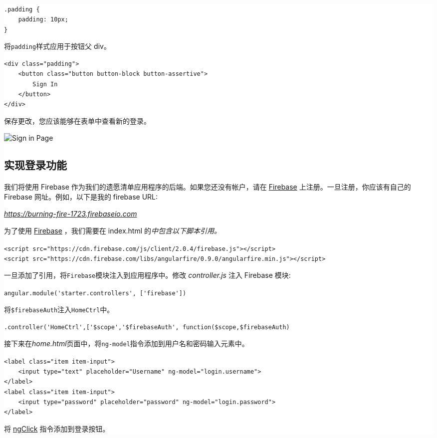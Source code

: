 ```
.padding {
    padding: 10px;
}
```

将`padding`样式应用于按钮父 div。

```
<div class="padding">
    <button class="button button-block button-assertive">
        Sign In
    </button>
</div>
```

保存更改，您应该能够在表单中查看新的登录。

![Sign in Page](../Images/761dbccc0588e870fb948e40ba58c3a1.png)

## 实现登录功能

我们将使用 Firebase 作为我们的遗愿清单应用程序的后端。如果您还没有帐户，请在 [Firebase](https://www.firebase.com/) 上注册。一旦注册，你应该有自己的 Firebase 网址。例如，以下是我的 firebase URL:

*https://burning-fire-1723.firebaseio.com*

为了使用 [Firebase](https://www.firebase.com/) ，我们需要在 index.html 的*中包含以下脚本引用。*

```
<script src="https://cdn.firebase.com/js/client/2.0.4/firebase.js"></script>
<script src="https://cdn.firebase.com/libs/angularfire/0.9.0/angularfire.min.js"></script>
```

一旦添加了引用，将`Firebase`模块注入到应用程序中。修改 *controller.js* 注入 Firebase 模块:

```
angular.module('starter.controllers', ['firebase'])
```

将`$firebaseAuth`注入`HomeCtrl`中。

```
.controller('HomeCtrl',['$scope','$firebaseAuth', function($scope,$firebaseAuth)
```

接下来在*home.html*页面中，将`ng-model`指令添加到用户名和密码输入元素中。

```
<label class="item item-input">
    <input type="text" placeholder="Username" ng-model="login.username">
</label>
<label class="item item-input">
    <input type="password" placeholder="password" ng-model="login.password">
</label>
```

将 [ngClick](https://docs.angularjs.org/api/ng/directive/ngClick) 指令添加到登录按钮。
